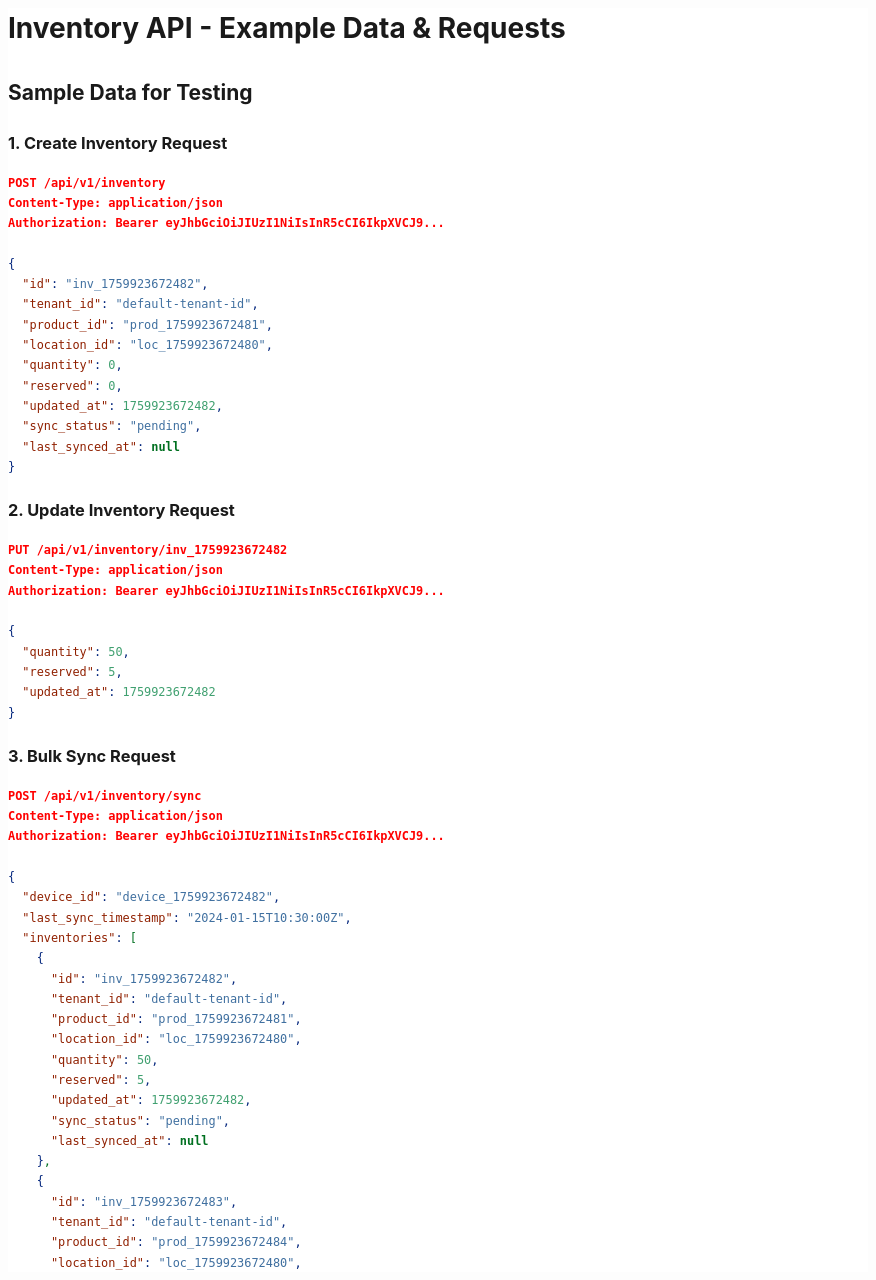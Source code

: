 # Inventory API - Example Data & Requests

## Sample Data for Testing

### 1. Create Inventory Request
```json
POST /api/v1/inventory
Content-Type: application/json
Authorization: Bearer eyJhbGciOiJIUzI1NiIsInR5cCI6IkpXVCJ9...

{
  "id": "inv_1759923672482",
  "tenant_id": "default-tenant-id",
  "product_id": "prod_1759923672481",
  "location_id": "loc_1759923672480",
  "quantity": 0,
  "reserved": 0,
  "updated_at": 1759923672482,
  "sync_status": "pending",
  "last_synced_at": null
}
```

### 2. Update Inventory Request
```json
PUT /api/v1/inventory/inv_1759923672482
Content-Type: application/json
Authorization: Bearer eyJhbGciOiJIUzI1NiIsInR5cCI6IkpXVCJ9...

{
  "quantity": 50,
  "reserved": 5,
  "updated_at": 1759923672482
}
```

### 3. Bulk Sync Request
```json
POST /api/v1/inventory/sync
Content-Type: application/json
Authorization: Bearer eyJhbGciOiJIUzI1NiIsInR5cCI6IkpXVCJ9...

{
  "device_id": "device_1759923672482",
  "last_sync_timestamp": "2024-01-15T10:30:00Z",
  "inventories": [
    {
      "id": "inv_1759923672482",
      "tenant_id": "default-tenant-id",
      "product_id": "prod_1759923672481",
      "location_id": "loc_1759923672480",
      "quantity": 50,
      "reserved": 5,
      "updated_at": 1759923672482,
      "sync_status": "pending",
      "last_synced_at": null
    },
    {
      "id": "inv_1759923672483",
      "tenant_id": "default-tenant-id",
      "product_id": "prod_1759923672484",
      "location_id": "loc_1759923672480",
```